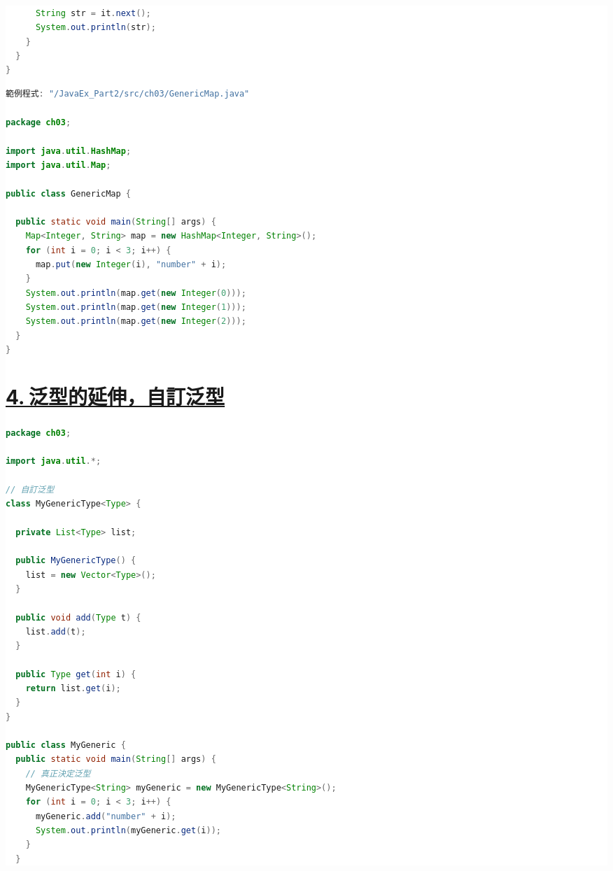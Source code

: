 ```java
      String str = it.next();
      System.out.println(str);
    }
  }
}
```

```java
範例程式: "/JavaEx_Part2/src/ch03/GenericMap.java"

package ch03;

import java.util.HashMap;
import java.util.Map;

public class GenericMap {

  public static void main(String[] args) {
    Map<Integer, String> map = new HashMap<Integer, String>();
    for (int i = 0; i < 3; i++) {
      map.put(new Integer(i), "number" + i);
    }
    System.out.println(map.get(new Integer(0)));
    System.out.println(map.get(new Integer(1)));
    System.out.println(map.get(new Integer(2)));
  }
}
```

# <a id='s4' class='md-title' href='#top'>4. 泛型的延伸，自訂泛型</a>

```java
package ch03;

import java.util.*;

// 自訂泛型
class MyGenericType<Type> {

  private List<Type> list;

  public MyGenericType() {
    list = new Vector<Type>();
  }

  public void add(Type t) {
    list.add(t);
  }

  public Type get(int i) {
    return list.get(i);
  }
}

public class MyGeneric {
  public static void main(String[] args) {
    // 真正決定泛型
    MyGenericType<String> myGeneric = new MyGenericType<String>();
    for (int i = 0; i < 3; i++) {
      myGeneric.add("number" + i);
      System.out.println(myGeneric.get(i));
    }
  }
```